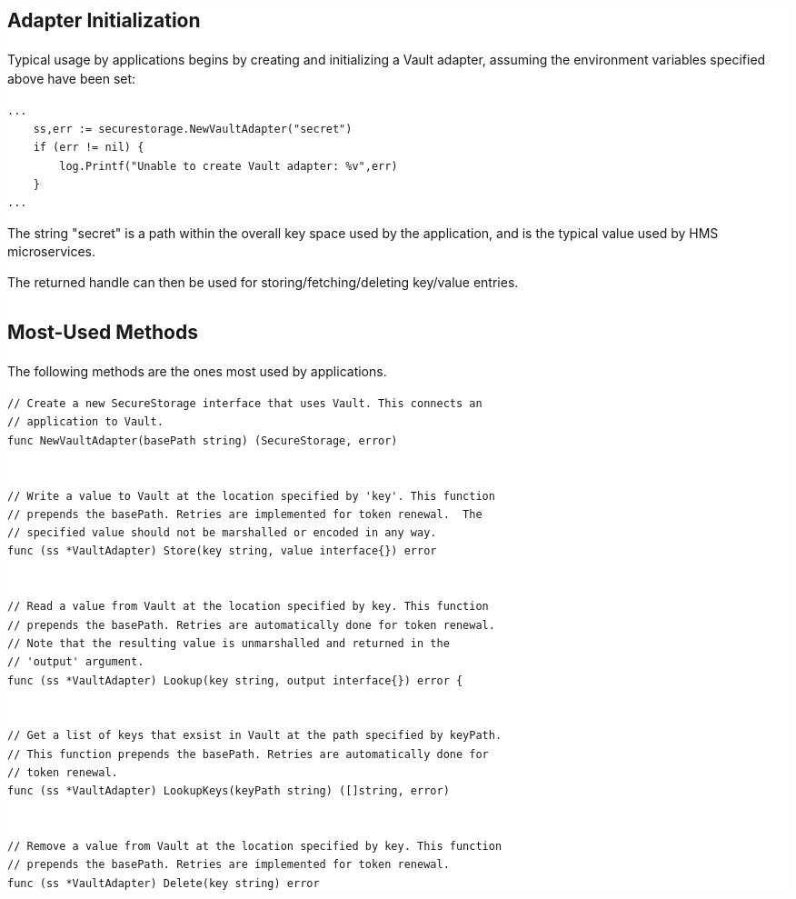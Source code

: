 
## Adapter Initialization

Typical usage by applications begins by creating and initializing a Vault 
adapter, assuming the environment variables specified above have been set:

```
...
	ss,err := securestorage.NewVaultAdapter("secret")
	if (err != nil) {
		log.Printf("Unable to create Vault adapter: %v",err)
	}
...
```

The string "secret" is a path within the overall key space used by the 
application, and is the typical value used by HMS microservices.

The returned handle can then be used for storing/fetching/deleting key/value 
entries.

## Most-Used Methods

The following methods are the ones most used by applications.

```
// Create a new SecureStorage interface that uses Vault. This connects an
// application to Vault.
func NewVaultAdapter(basePath string) (SecureStorage, error)


// Write a value to Vault at the location specified by 'key'. This function
// prepends the basePath. Retries are implemented for token renewal.  The
// specified value should not be marshalled or encoded in any way.
func (ss *VaultAdapter) Store(key string, value interface{}) error


// Read a value from Vault at the location specified by key. This function
// prepends the basePath. Retries are automatically done for token renewal.
// Note that the resulting value is unmarshalled and returned in the 
// 'output' argument.
func (ss *VaultAdapter) Lookup(key string, output interface{}) error {


// Get a list of keys that exsist in Vault at the path specified by keyPath.
// This function prepends the basePath. Retries are automatically done for
// token renewal.
func (ss *VaultAdapter) LookupKeys(keyPath string) ([]string, error)


// Remove a value from Vault at the location specified by key. This function
// prepends the basePath. Retries are implemented for token renewal.
func (ss *VaultAdapter) Delete(key string) error
```

